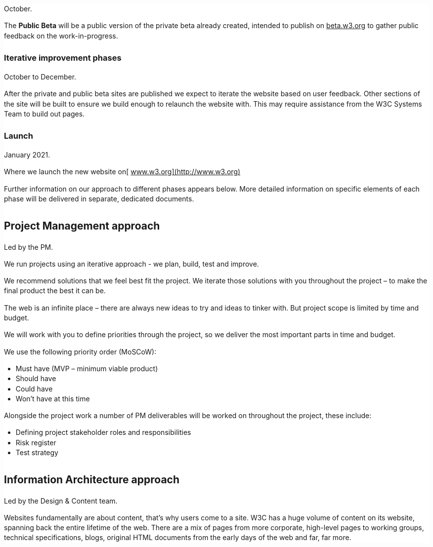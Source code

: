October.

The **Public Beta** will be a public version of the private beta already created, intended to publish on [beta.w3.org](http://beta.w3.org) to gather public feedback on the work-in-progress.

### Iterative improvement phases

October to December.

After the private and public beta sites are published we expect to iterate the website based on user feedback. Other sections of the site will be built to ensure we build enough to relaunch the website with. This may require assistance from the W3C Systems Team to build out pages.

### Launch

January 2021.

Where we launch the new website on[ www.w3.org](http://www.w3.org) 

Further information on our approach to different phases appears below. More detailed information on specific elements of each phase will be delivered in separate, dedicated documents.

## Project Management approach

Led by the PM. 

We run projects using an iterative approach - we plan, build, test and improve.

We recommend solutions that we feel best fit the project. We iterate those solutions with you throughout the project – to make the final product the best it can be.

The web is an infinite place – there are always new ideas to try and ideas to tinker with. But project scope is limited by time and budget.

We will work with you to define priorities through the project, so we deliver the most important parts in time and budget.

We use the following priority order (MoSCoW):

* Must have (MVP – minimum viable product)
* Should have
* Could have
* Won’t have at this time

Alongside the project work a number of PM deliverables will be worked on throughout the project, these include:

* Defining project stakeholder roles and responsibilities
* Risk register
* Test strategy

## Information Architecture approach

Led by the Design & Content team.

Websites fundamentally are about content, that’s why users come to a site. W3C has a huge volume of content on its website, spanning back the entire lifetime of the web. There are a mix of pages from more corporate, high-level pages to working groups, technical specifications, blogs, original HTML documents from the early days of the web and far, far more.
